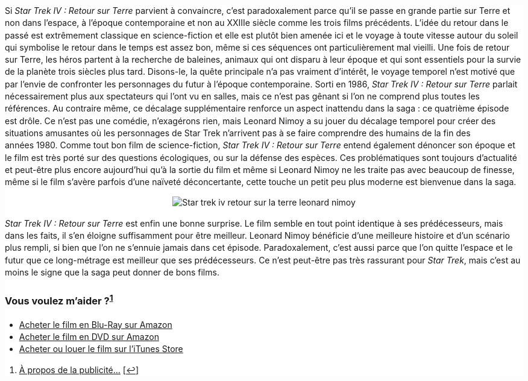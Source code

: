 <p>Si <em>Star Trek IV : Retour sur Terre</em> parvient à convaincre, c’est paradoxalement parce qu’il se passe en grande partie sur Terre et non dans l’espace, à l’époque contemporaine et non au XXIIIe siècle comme les trois films précédents. L’idée du retour dans le passé est extrêmement classique en science-fiction et elle est plutôt bien amenée ici et le voyage à toute vitesse autour du soleil qui symbolise le retour dans le temps est assez bon, même si ces séquences ont particulièrement mal vieilli. Une fois de retour sur Terre, les héros partent à la recherche de baleines, animaux qui ont disparu à leur époque et qui sont essentiels pour la survie de la planète trois siècles plus tard. Disons-le, la quête principale n’a pas vraiment d’intérêt, le voyage temporel n’est motivé que par l’envie de confronter les personnages du futur à l’époque contemporaine. Sorti en 1986, <em>Star Trek IV : Retour sur Terre</em> parlait nécessairement plus aux spectateurs qui l’ont vu en salles, mais ce n’est pas gênant si l’on ne comprend plus toutes les références. Au contraire même, ce décalage supplémentaire renforce un aspect inattendu dans la saga : ce quatrième épisode est drôle. Ce n’est pas une comédie, n’exagérons rien, mais Leonard Nimoy a su jouer du décalage temporel pour créer des situations amusantes où les personnages de Star Trek n’arrivent pas à se faire comprendre des humains de la fin des années 1980. Comme tout bon film de science-fiction, <em>Star Trek IV : Retour sur Terre</em> entend également dénoncer son époque et le film est très porté sur des questions écologiques, ou sur la défense des espèces. Ces problématiques sont toujours d’actualité et peut-être plus encore aujourd’hui qu’à la sortie du film et même si Leonard Nimoy ne les traite pas avec beaucoup de finesse, même si le film s’avère parfois d’une naïveté déconcertante, cette touche un petit peu plus moderne est bienvenue dans la saga. </p>
<div style="text-align:center;"><img class="aligncenter" src="https://voiretmanger.fr/wp-content/2013/06/star-trek-iv-retour-sur-la-terre-leonard-nimoy.jpg" alt="Star trek iv retour sur la terre leonard nimoy" title="star-trek-iv-retour-sur-la-terre-leonard-nimoy.jpg"  width="100%" /></div>
<p><em>Star Trek IV : Retour sur Terre</em> est enfin une bonne surprise. Le film semble en tout point identique à ses prédécesseurs, mais dans les faits, il s’en éloigne suffisamment pour être meilleur. Leonard Nimoy bénéficie d’une meilleure histoire et d’un scénario plus rempli, si bien que l’on ne s’ennuie jamais dans cet épisode. Paradoxalement, c’est aussi parce que l’on quitte l’espace et le futur que ce long-métrage est meilleur que ses prédécesseurs. Ce n’est peut-être pas très rassurant pour <em>Star Trek</em>, mais c’est au moins le signe que la saga peut donner de bons films. </p>
<div class="amazon">
<h3>Vous voulez m&rsquo;aider ?<sup><a href="#footnote_0_9690" id="identifier_0_9690" class="footnote-link footnote-identifier-link" title="&Agrave; propos de la publicit&eacute;&hellip;">1</a></sup></h3>
<ul>
<li><a href="http://www.amazon.fr/gp/product/B002JP9WU8/ref=as_li_ss_tl?ie=UTF8&#038;tag=leblogdenic07-21&#038;linkCode=as2&#038;camp=1642&#038;creative=19458&#038;creativeASIN=B002JP9WU8">Acheter le film en Blu-Ray sur Amazon</a></li>
<li><a href="http://www.amazon.fr/gp/product/B002JP9WSK/ref=as_li_ss_tl?ie=UTF8&#038;tag=leblogdenic07-21&#038;linkCode=as2&#038;camp=1642&#038;creative=19458&#038;creativeASIN=B002JP9WSK">Acheter le film en DVD sur Amazon</a></li>
<li><a href="https://itunes.apple.com/fr/movie/star-trek-iv-retour-sur-terre/id615357193">Acheter ou louer le film sur l&rsquo;iTunes Store</a></li>
</ul>
</div>
<ol class="footnotes"><li id="footnote_0_9690" class="footnote"><a href="https://voiretmanger.fr/soutien/">À propos de la publicité…</a> [<a href="#identifier_0_9690" class="footnote-link footnote-back-link">&#8617;</a>]</li></ol>
